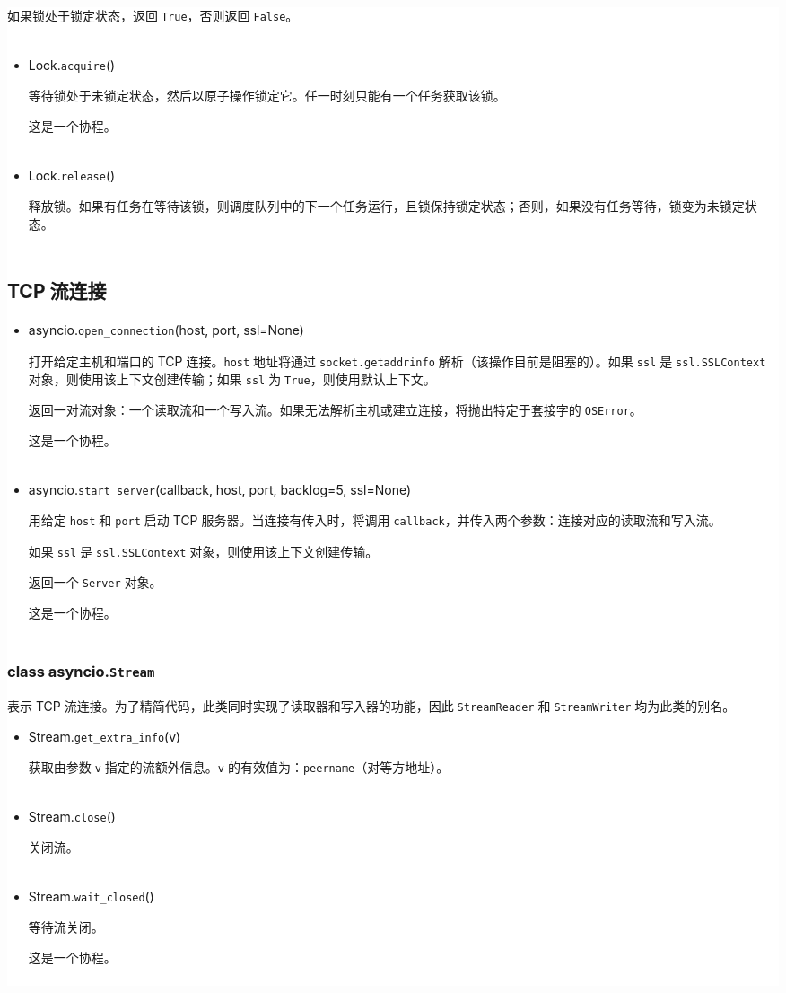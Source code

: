   如果锁处于锁定状态，返回 `True`，否则返回 `False`。
<br><br>

- Lock.`acquire`()

  等待锁处于未锁定状态，然后以原子操作锁定它。任一时刻只能有一个任务获取该锁。

  这是一个协程。
<br><br>

- Lock.`release`()

  释放锁。如果有任务在等待该锁，则调度队列中的下一个任务运行，且锁保持锁定状态；否则，如果没有任务等待，锁变为未锁定状态。
<br><br>


## TCP 流连接

- asyncio.`open_connection`(host, port, ssl=None)

  打开给定主机和端口的 TCP 连接。`host` 地址将通过 `socket.getaddrinfo` 解析（该操作目前是阻塞的）。如果 `ssl` 是 `ssl.SSLContext` 对象，则使用该上下文创建传输；如果 `ssl` 为 `True`，则使用默认上下文。

  返回一对流对象：一个读取流和一个写入流。如果无法解析主机或建立连接，将抛出特定于套接字的 `OSError`。

  这是一个协程。
<br><br>

- asyncio.`start_server`(callback, host, port, backlog=5, ssl=None)

  用给定 `host` 和 `port` 启动 TCP 服务器。当连接有传入时，将调用 `callback`，并传入两个参数：连接对应的读取流和写入流。

  如果 `ssl` 是 `ssl.SSLContext` 对象，则使用该上下文创建传输。

  返回一个 `Server` 对象。

  这是一个协程。
<br><br>


### class asyncio.`Stream`

表示 TCP 流连接。为了精简代码，此类同时实现了读取器和写入器的功能，因此 `StreamReader` 和 `StreamWriter` 均为此类的别名。

- Stream.`get_extra_info`(v)

  获取由参数 `v` 指定的流额外信息。`v` 的有效值为：`peername`（对等方地址）。
<br><br>

- Stream.`close`()

  关闭流。
<br><br>

- Stream.`wait_closed`()

  等待流关闭。

  这是一个协程。
<br><br>
